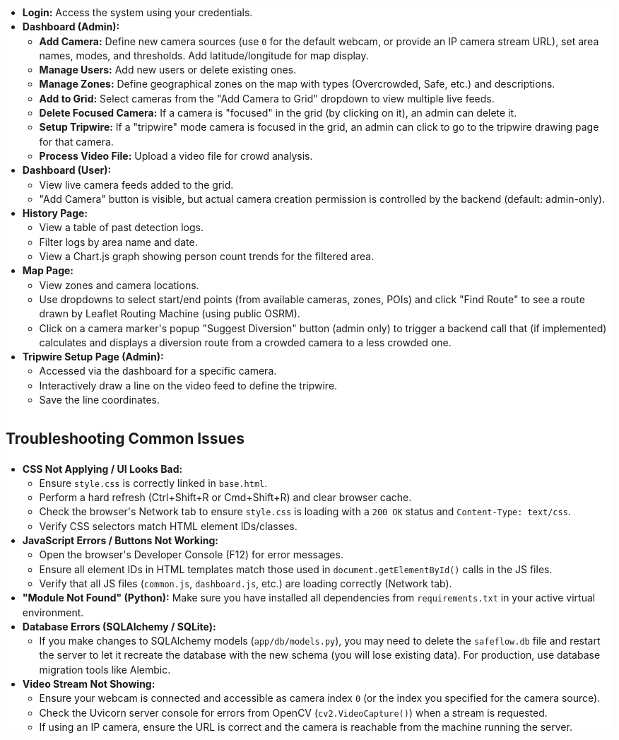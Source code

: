 *   **Login:** Access the system using your credentials.
*   **Dashboard (Admin):**
    *   **Add Camera:** Define new camera sources (use `0` for the default webcam, or provide an IP camera stream URL), set area names, modes, and thresholds. Add latitude/longitude for map display.
    *   **Manage Users:** Add new users or delete existing ones.
    *   **Manage Zones:** Define geographical zones on the map with types (Overcrowded, Safe, etc.) and descriptions.
    *   **Add to Grid:** Select cameras from the "Add Camera to Grid" dropdown to view multiple live feeds.
    *   **Delete Focused Camera:** If a camera is "focused" in the grid (by clicking on it), an admin can delete it.
    *   **Setup Tripwire:** If a "tripwire" mode camera is focused in the grid, an admin can click to go to the tripwire drawing page for that camera.
    *   **Process Video File:** Upload a video file for crowd analysis.
*   **Dashboard (User):**
    *   View live camera feeds added to the grid.
    *   "Add Camera" button is visible, but actual camera creation permission is controlled by the backend (default: admin-only).
*   **History Page:**
    *   View a table of past detection logs.
    *   Filter logs by area name and date.
    *   View a Chart.js graph showing person count trends for the filtered area.
*   **Map Page:**
    *   View zones and camera locations.
    *   Use dropdowns to select start/end points (from available cameras, zones, POIs) and click "Find Route" to see a route drawn by Leaflet Routing Machine (using public OSRM).
    *   Click on a camera marker's popup "Suggest Diversion" button (admin only) to trigger a backend call that (if implemented) calculates and displays a diversion route from a crowded camera to a less crowded one.
*   **Tripwire Setup Page (Admin):**
    *   Accessed via the dashboard for a specific camera.
    *   Interactively draw a line on the video feed to define the tripwire.
    *   Save the line coordinates.

## Troubleshooting Common Issues

*   **CSS Not Applying / UI Looks Bad:**
    *   Ensure `style.css` is correctly linked in `base.html`.
    *   Perform a hard refresh (Ctrl+Shift+R or Cmd+Shift+R) and clear browser cache.
    *   Check the browser's Network tab to ensure `style.css` is loading with a `200 OK` status and `Content-Type: text/css`.
    *   Verify CSS selectors match HTML element IDs/classes.
*   **JavaScript Errors / Buttons Not Working:**
    *   Open the browser's Developer Console (F12) for error messages.
    *   Ensure all element IDs in HTML templates match those used in `document.getElementById()` calls in the JS files.
    *   Verify that all JS files (`common.js`, `dashboard.js`, etc.) are loading correctly (Network tab).
*   **"Module Not Found" (Python):** Make sure you have installed all dependencies from `requirements.txt` in your active virtual environment.
*   **Database Errors (SQLAlchemy / SQLite):**
    *   If you make changes to SQLAlchemy models (`app/db/models.py`), you may need to delete the `safeflow.db` file and restart the server to let it recreate the database with the new schema (you will lose existing data). For production, use database migration tools like Alembic.
*   **Video Stream Not Showing:**
    *   Ensure your webcam is connected and accessible as camera index `0` (or the index you specified for the camera source).
    *   Check the Uvicorn server console for errors from OpenCV (`cv2.VideoCapture()`) when a stream is requested.
    *   If using an IP camera, ensure the URL is correct and the camera is reachable from the machine running the server.